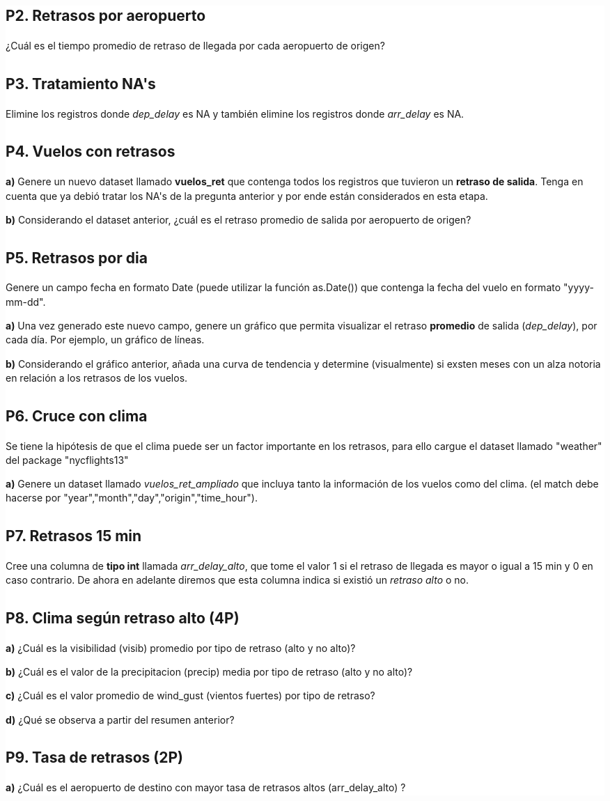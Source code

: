 ## P2. Retrasos por aeropuerto
¿Cuál es el tiempo promedio de retraso de  llegada por cada aeropuerto de origen?

## P3. Tratamiento  NA's 
Elimine los registros donde *dep_delay* es NA  y también elimine los registros donde *arr_delay* es NA.

## P4. Vuelos con retrasos 
**a)** Genere un nuevo dataset llamado **vuelos_ret** que contenga todos los registros que tuvieron un  **retraso de salida**. Tenga en cuenta que ya debió tratar los NA's de la pregunta anterior y por ende están considerados en esta etapa.

**b)** Considerando el dataset anterior, ¿cuál es el retraso promedio de salida por aeropuerto de origen?

## P5. Retrasos por dia 
Genere un campo fecha en formato Date (puede utilizar la función as.Date()) que contenga la fecha del vuelo en formato "yyyy-mm-dd".

**a)** Una vez generado este nuevo campo, genere un gráfico que permita visualizar el retraso **promedio** de salida (*dep_delay*), por cada día. Por ejemplo, un gráfico de líneas.

**b)** Considerando el gráfico anterior, añada una curva de tendencia y determine (visualmente) si exsten meses con un alza notoria en relación a los retrasos de los vuelos.


## P6. Cruce con clima 
Se tiene la hipótesis de que el clima puede ser un factor importante en los retrasos, para ello cargue el dataset llamado "weather" del package "nycflights13"

**a)** Genere un dataset llamado *vuelos_ret_ampliado* que incluya tanto la información de los vuelos como del clima. (el match debe hacerse por "year","month","day","origin","time_hour").

## P7. Retrasos 15 min

Cree una columna de **tipo int** llamada *arr_delay_alto*, que tome el valor 1 si el retraso de llegada es mayor o igual a 15 min y 0 en caso contrario. De ahora en adelante diremos que esta columna indica si existió un _retraso alto_ o no.

## P8. Clima según retraso alto (4P)
    
**a)** ¿Cuál es la visibilidad (visib) promedio por tipo de retraso (alto y no alto)?

**b)** ¿Cuál es el valor de la precipitacion (precip) media por tipo de retraso (alto y no alto)?

**c)** ¿Cuál es el valor promedio de wind_gust (vientos fuertes)  por tipo de retraso?

**d)** ¿Qué se observa a partir del resumen anterior?

 ## P9. Tasa de retrasos (2P)
**a)** ¿Cuál es el aeropuerto de destino con mayor tasa de retrasos altos (arr_delay_alto) ? 
